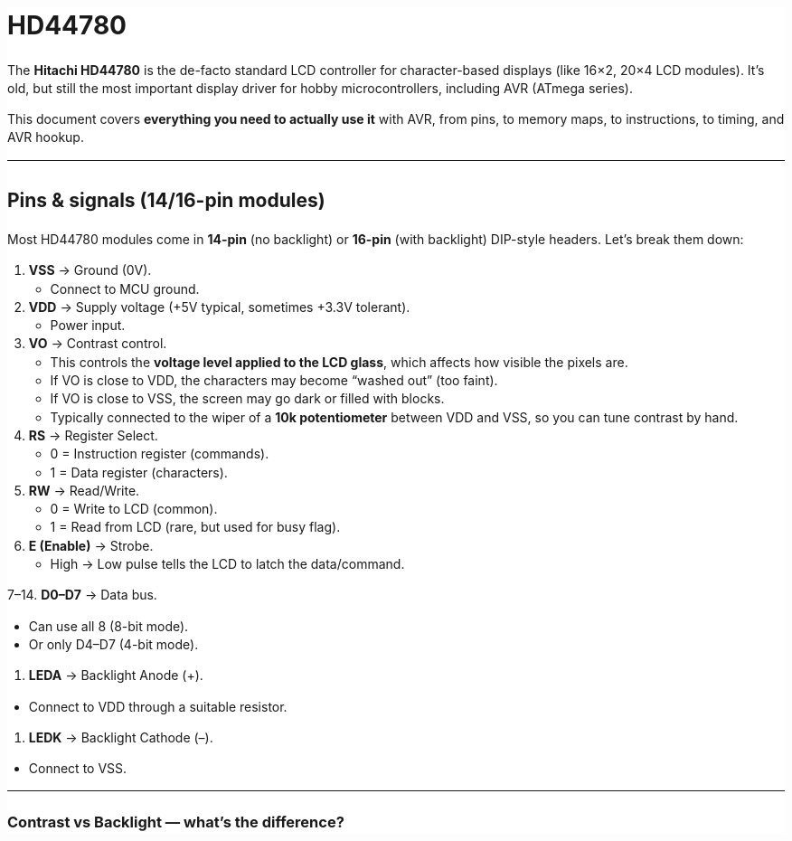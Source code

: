 # HD44780

The **Hitachi HD44780** is the de-facto standard LCD controller for character-based displays (like 16×2, 20×4 LCD modules).
 It’s old, but still the most important display driver for hobby microcontrollers, including AVR (ATmega series).

This document covers **everything you need to actually use it** with AVR, from pins, to memory maps, to instructions, to timing, and AVR hookup.

------

## Pins & signals (14/16-pin modules)

Most HD44780 modules come in **14-pin** (no backlight) or **16-pin** (with backlight) DIP-style headers. Let’s break them down:

1. **VSS** → Ground (0V).
   - Connect to MCU ground.
2. **VDD** → Supply voltage (+5V typical, sometimes +3.3V tolerant).
   - Power input.
3. **VO** → Contrast control.
   - This controls the **voltage level applied to the LCD glass**, which affects how visible the pixels are.
   - If VO is close to VDD, the characters may become “washed out” (too faint).
   - If VO is close to VSS, the screen may go dark or filled with blocks.
   - Typically connected to the wiper of a **10k potentiometer** between VDD and VSS, so you can tune contrast by hand.
4. **RS** → Register Select.
   - 0 = Instruction register (commands).
   - 1 = Data register (characters).
5. **RW** → Read/Write.
   - 0 = Write to LCD (common).
   - 1 = Read from LCD (rare, but used for busy flag).
6. **E (Enable)** → Strobe.
   - High → Low pulse tells the LCD to latch the data/command.

7–14. **D0–D7** → Data bus.

- Can use all 8 (8-bit mode).
- Or only D4–D7 (4-bit mode).

1. **LEDA** → Backlight Anode (+).

- Connect to VDD through a suitable resistor.

1. **LEDK** → Backlight Cathode (–).

- Connect to VSS.

------

### Contrast vs Backlight — what’s the difference?
